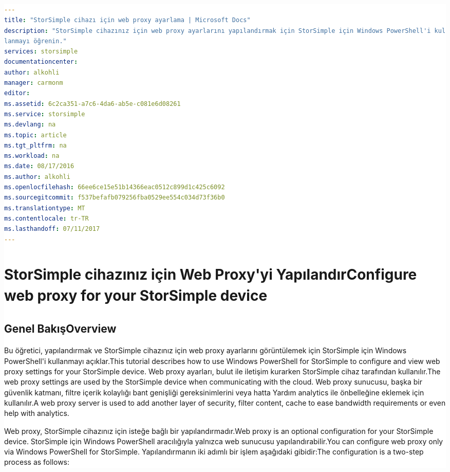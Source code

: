 ```yaml
---
title: "StorSimple cihazı için web proxy ayarlama | Microsoft Docs"
description: "StorSimple cihazınız için web proxy ayarlarını yapılandırmak için StorSimple için Windows PowerShell'i kullanmayı öğrenin."
services: storsimple
documentationcenter: 
author: alkohli
manager: carmonm
editor: 
ms.assetid: 6c2ca351-a7c6-4da6-ab5e-c081e6d08261
ms.service: storsimple
ms.devlang: na
ms.topic: article
ms.tgt_pltfrm: na
ms.workload: na
ms.date: 08/17/2016
ms.author: alkohli
ms.openlocfilehash: 66ee6ce15e51b14366eac0512c899d1c425c6092
ms.sourcegitcommit: f537befafb079256fba0529ee554c034d73f36b0
ms.translationtype: MT
ms.contentlocale: tr-TR
ms.lasthandoff: 07/11/2017
---
```

# <a name="configure-web-proxy-for-your-storsimple-device"></a><span data-ttu-id="3d50c-103">StorSimple cihazınız için Web Proxy'yi Yapılandır</span><span class="sxs-lookup"><span data-stu-id="3d50c-103">Configure web proxy for your StorSimple device</span></span>
## <a name="overview"></a><span data-ttu-id="3d50c-104">Genel Bakış</span><span class="sxs-lookup"><span data-stu-id="3d50c-104">Overview</span></span>
<span data-ttu-id="3d50c-105">Bu öğretici, yapılandırmak ve StorSimple cihazınız için web proxy ayarlarını görüntülemek için StorSimple için Windows PowerShell'i kullanmayı açıklar.</span><span class="sxs-lookup"><span data-stu-id="3d50c-105">This tutorial describes how to use Windows PowerShell for StorSimple to configure and view web proxy settings for your StorSimple device.</span></span> <span data-ttu-id="3d50c-106">Web proxy ayarları, bulut ile iletişim kurarken StorSimple cihaz tarafından kullanılır.</span><span class="sxs-lookup"><span data-stu-id="3d50c-106">The web proxy settings are used by the StorSimple device when communicating with the cloud.</span></span> <span data-ttu-id="3d50c-107">Web proxy sunucusu, başka bir güvenlik katmanı, filtre içerik kolaylığı bant genişliği gereksinimlerini veya hatta Yardım analytics ile önbelleğine eklemek için kullanılır.</span><span class="sxs-lookup"><span data-stu-id="3d50c-107">A web proxy server is used to add another layer of security, filter content, cache to ease bandwidth requirements or even help with analytics.</span></span>

<span data-ttu-id="3d50c-108">Web proxy, StorSimple cihazınız için isteğe bağlı bir yapılandırmadır.</span><span class="sxs-lookup"><span data-stu-id="3d50c-108">Web proxy is an optional configuration for your StorSimple device.</span></span> <span data-ttu-id="3d50c-109">StorSimple için Windows PowerShell aracılığıyla yalnızca web sunucusu yapılandırabilir.</span><span class="sxs-lookup"><span data-stu-id="3d50c-109">You can configure web proxy only via Windows PowerShell for StorSimple.</span></span> <span data-ttu-id="3d50c-110">Yapılandırmanın iki adımlı bir işlem aşağıdaki gibidir:</span><span class="sxs-lookup"><span data-stu-id="3d50c-110">The configuration is a two-step process as follows:</span></span>
